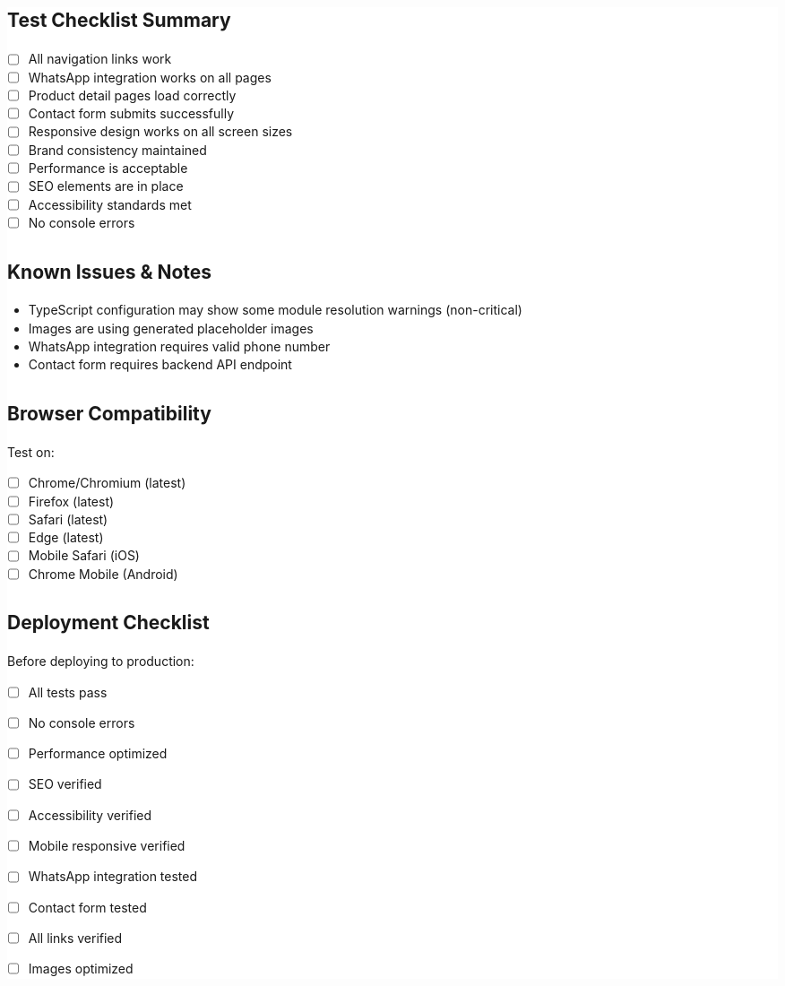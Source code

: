 ## Test Checklist Summary

- [ ] All navigation links work
- [ ] WhatsApp integration works on all pages
- [ ] Product detail pages load correctly
- [ ] Contact form submits successfully
- [ ] Responsive design works on all screen sizes
- [ ] Brand consistency maintained
- [ ] Performance is acceptable
- [ ] SEO elements are in place
- [ ] Accessibility standards met
- [ ] No console errors

## Known Issues & Notes

- TypeScript configuration may show some module resolution warnings (non-critical)
- Images are using generated placeholder images
- WhatsApp integration requires valid phone number
- Contact form requires backend API endpoint

## Browser Compatibility

Test on:
- [ ] Chrome/Chromium (latest)
- [ ] Firefox (latest)
- [ ] Safari (latest)
- [ ] Edge (latest)
- [ ] Mobile Safari (iOS)
- [ ] Chrome Mobile (Android)

## Deployment Checklist

Before deploying to production:
- [ ] All tests pass
- [ ] No console errors
- [ ] Performance optimized
- [ ] SEO verified
- [ ] Accessibility verified
- [ ] Mobile responsive verified
- [ ] WhatsApp integration tested
- [ ] Contact form tested
- [ ] All links verified
- [ ] Images optimized

